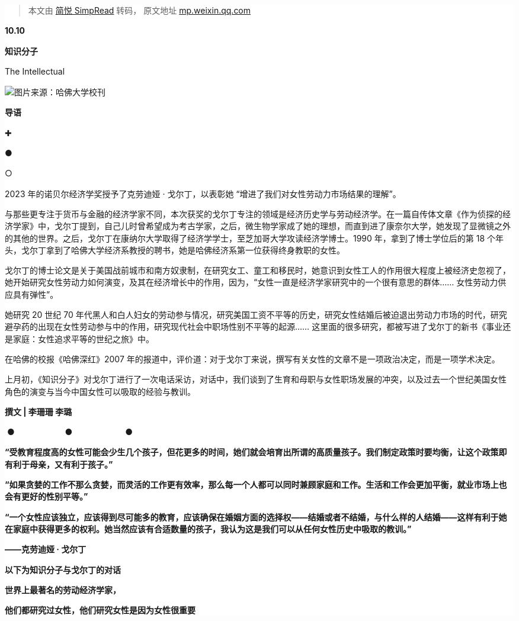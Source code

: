 > 本文由 [简悦 SimpRead](http://ksria.com/simpread/) 转码， 原文地址 [mp.weixin.qq.com](https://mp.weixin.qq.com/s/SdPZsDHZJ4_FmAdYfe89rA?author_id=30123013&event_source=timeline&source=timeline&dt_dapp=1&poc_token=HFtxNmWjkFq69ZwONZU7hfMvPJAP6pGgMNuysjrp)

 **10.10‍‍‍**

**知识分子**

The Intellectual

  

![](https://mmbiz.qpic.cn/mmbiz_jpg/LHibUTtMHPRMR9kUm9MQzsv1OKgmn7FDcyA8uSzHk1hXCw9P0I9SMSF2b0fStW6YYlZj6rGLscqGsb16dkuGVwA/640?wx_fmt=jpeg)图片来源：哈佛大学校刊

 **导语**

✚

●

  

○

2023 年的诺贝尔经济学奖授予了克劳迪娅 · 戈尔丁，以表彰她 “增进了我们对女性劳动力市场结果的理解”。

与那些更专注于货币与金融的经济学家不同，本次获奖的戈尔丁专注的领域是经济历史学与劳动经济学。在一篇自传体文章《作为侦探的经济学家》中，戈尔丁提到，自己儿时曾希望成为考古学家，之后，微生物学家成了她的理想，而直到进了康奈尔大学，她发现了显微镜之外的其他的世界。之后，戈尔丁在康纳尔大学取得了经济学学士，至芝加哥大学攻读经济学博士。1990 年，拿到了博士学位后的第 18 个年头，戈尔丁拿到了哈佛大学经济系教授的聘书，她是哈佛经济系第一位获得终身教职的女性。

戈尔丁的博士论文是关于美国战前城市和南方奴隶制，在研究女工、童工和移民时，她意识到女性工人的作用很大程度上被经济史忽视了，她开始研究女性劳动力如何演变，及其在经济增长中的作用，因为，“女性一直是经济学家研究中的一个很有意思的群体…… 女性劳动力供应具有弹性”。

她研究 20 世纪 70 年代黑人和白人妇女的劳动参与情况，研究美国工资不平等的历史，研究女性结婚后被迫退出劳动力市场的时代，研究避孕药的出现在女性劳动参与中的作用，研究现代社会中职场性别不平等的起源…… 这里面的很多研究，都被写进了戈尔丁的新书《事业还是家庭：女性追求平等的世纪之旅》中。

在哈佛的校报《哈佛深红》2007 年的报道中，评价道：对于戈尔丁来说，撰写有关女性的文章不是一项政治决定，而是一项学术决定。

上月初，《知识分子》对戈尔丁进行了一次电话采访，对话中，我们谈到了生育和母职与女性职场发展的冲突，以及过去一个世纪美国女性角色的演变与当今中国女性可以吸取的经验与教训。

**撰文 | 李珊珊 李璐**

 ●                  　●                   　●

  

**“受教育程度高的女性可能会少生几个孩子，但花更多的时间，她们就会培育出所谓的高质量孩子。我们制定政策时要均衡，让这个政策即有利于母亲，又有利于孩子。”**

**“如果贪婪的工作不那么贪婪，而灵活的工作更有效率，那么每一个人都可以同时兼顾家庭和工作。生活和工作会更加平衡，就业市场上也会有更好的性别平等。”**

**“一个女性应该独立，应该得到尽可能多的教育，应该确保在婚姻方面的选择权——结婚或者不结婚，与什么样的人结婚——这样有利于她在家庭中获得更多的权利。她当然应该有合适数量的孩子，我认为这是我们可以从任何女性历史中吸取的教训。”**

**——克劳迪娅 · 戈尔丁**

  

**以下为知识分子与戈尔丁的对话**

  

**世界上最著名的劳动经济学家，**

**他们都研究过女性，他们研究女性是因为女性很重要**

  